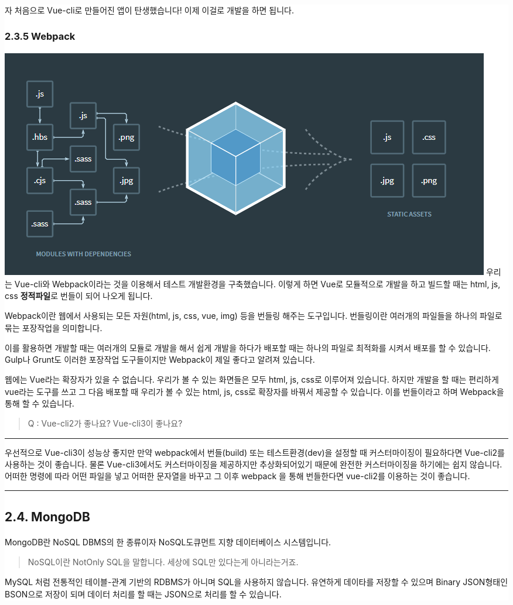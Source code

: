 자 처음으로 Vue-cli로 만들어진 앱이 탄생했습니다! 이제 이걸로 개발을 하면 됩니다. 

### 2.3.5 Webpack

![webpack](https://raw.githubusercontent.com/wnghdcjfe/wnghdcjfe.github.io/master/MEVN/2_webpack.PNG) 
우리는 Vue-cli와 Webpack이라는 것을 이용해서 테스트 개발환경을 구축했습니다. 이렇게 하면 Vue로 모듈적으로 개발을 하고 빌드할 때는 html, js, css **정적파일**로 번들이 되어 나오게 됩니다.

Webpack이란 웹에서 사용되는 모든 자원(html, js, css, vue, img) 등을 번들링 해주는 도구입니다. 번들링이란 여러개의 파일들을 하나의 파일로 묶는 포장작업을 의미합니다. 

이를 활용하면 개발할 때는 여러개의 모듈로 개발을 해서 쉽게 개발을 하다가 배포할 때는 하나의 파일로 최적화를 시켜서 배포를 할 수 있습니다. 
Gulp나 Grunt도 이러한 포장작업 도구들이지만 Webpack이 제일 좋다고 알려져 있습니다. 

웹에는 Vue라는 확장자가 있을 수 없습니다. 우리가 볼 수 있는 화면들은 모두 html, js, css로 이루어져 있습니다. 하지만 개발을 할 때는 편리하게 vue라는 도구를 쓰고 그 다음 배포할 때 우리가 볼 수 있는 html, js, css로 확장자를 바꿔서 제공할 수 있습니다. 이를 번들이라고 하며 Webpack을 통해 할 수 있습니다.  

 > Q : Vue-cli2가 좋나요? Vue-cli3이 좋나요?
 
 ----

우선적으로 Vue-cli3이 성능상 좋지만 만약 webpack에서 번들(build) 또는 테스트환경(dev)을 설정할 때 커스터마이징이 필요하다면 Vue-cli2를 사용하는 것이 좋습니다. 물론 Vue-cli3에서도 커스터마이징을 제공하지만 추상화되어있기 때문에 완전한 커스터마이징을 하기에는 쉽지 않습니다. 어떠한 명령에 따라 어떤 파일을 넣고 어떠한 문자열을 바꾸고 그 이후 webpack 을 통해 번들한다면 vue-cli2를 이용하는 것이 좋습니다. 
 
 ----

## 2.4. MongoDB
MongoDB란 NoSQL DBMS의 한 종류이자 NoSQL도큐먼트 지향 데이터베이스 시스템입니다. 

 > NoSQL이란 NotOnly SQL을 말합니다. 세상에 SQL만 있다는게 아니라는거죠.

MySQL 처럼 전통적인 테이블-관계 기반의 RDBMS가 아니며 SQL을 사용하지 않습니다. 유연하게 데이타를 저장할 수 있으며 Binary JSON형태인 BSON으로 저장이 되며 데이터 처리를 할 때는 JSON으로 처리를 할 수 있습니다. 

